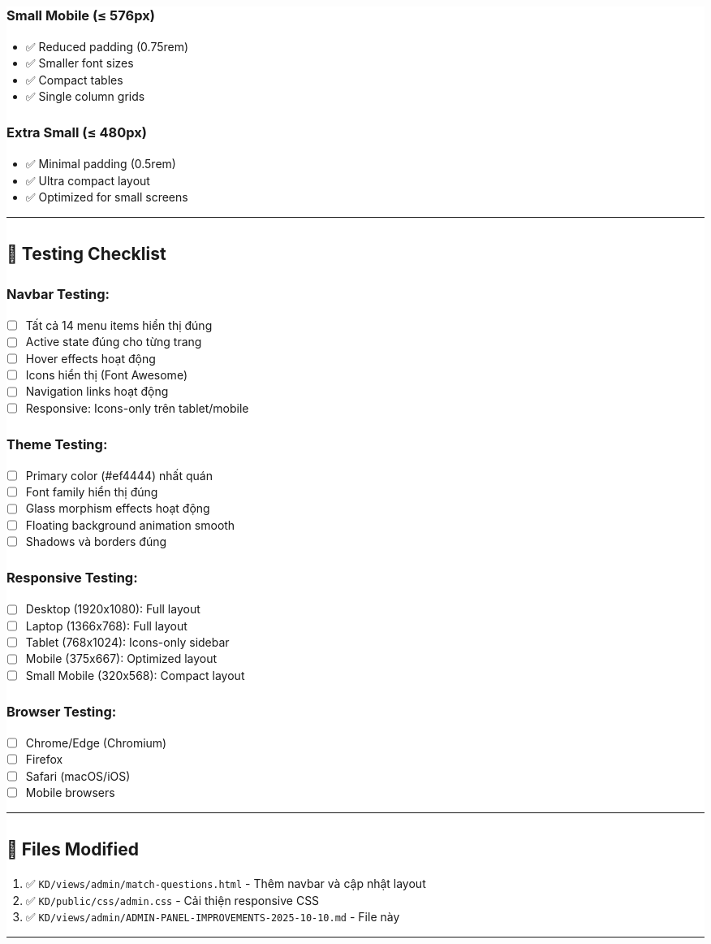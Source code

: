 ### Small Mobile (≤ 576px)
- ✅ Reduced padding (0.75rem)
- ✅ Smaller font sizes
- ✅ Compact tables
- ✅ Single column grids

### Extra Small (≤ 480px)
- ✅ Minimal padding (0.5rem)
- ✅ Ultra compact layout
- ✅ Optimized for small screens

---

## 🧪 Testing Checklist

### Navbar Testing:
- [ ] Tất cả 14 menu items hiển thị đúng
- [ ] Active state đúng cho từng trang
- [ ] Hover effects hoạt động
- [ ] Icons hiển thị (Font Awesome)
- [ ] Navigation links hoạt động
- [ ] Responsive: Icons-only trên tablet/mobile

### Theme Testing:
- [ ] Primary color (#ef4444) nhất quán
- [ ] Font family hiển thị đúng
- [ ] Glass morphism effects hoạt động
- [ ] Floating background animation smooth
- [ ] Shadows và borders đúng

### Responsive Testing:
- [ ] Desktop (1920x1080): Full layout
- [ ] Laptop (1366x768): Full layout
- [ ] Tablet (768x1024): Icons-only sidebar
- [ ] Mobile (375x667): Optimized layout
- [ ] Small Mobile (320x568): Compact layout

### Browser Testing:
- [ ] Chrome/Edge (Chromium)
- [ ] Firefox
- [ ] Safari (macOS/iOS)
- [ ] Mobile browsers

---

## 📝 Files Modified

1. ✅ `KD/views/admin/match-questions.html` - Thêm navbar và cập nhật layout
2. ✅ `KD/public/css/admin.css` - Cải thiện responsive CSS
3. ✅ `KD/views/admin/ADMIN-PANEL-IMPROVEMENTS-2025-10-10.md` - File này

---